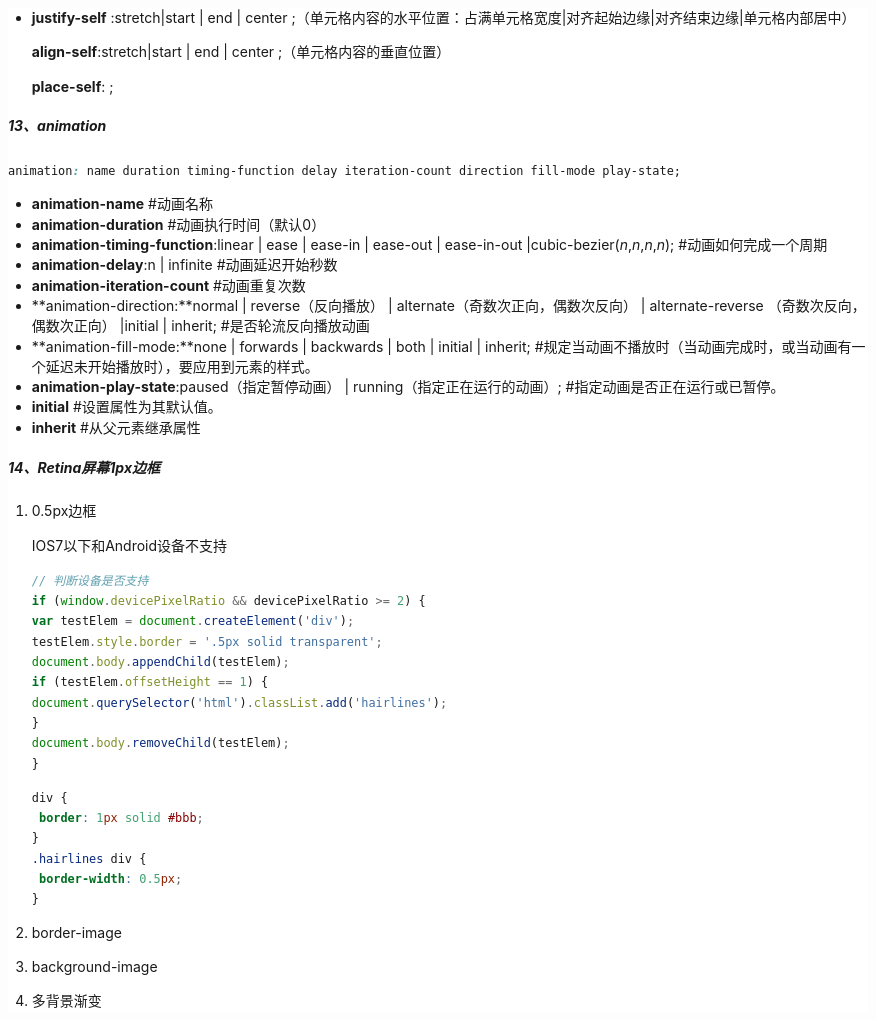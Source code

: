 - **justify-self** :stretch|start | end | center ;（单元格内容的水平位置：占满单元格宽度|对齐起始边缘|对齐结束边缘|单元格内部居中）

  **align-self**:stretch|start | end | center ;（单元格内容的垂直位置）

  **place-self**: <align-self> <justify-self>;

##### 13、animation

```css
animation: name duration timing-function delay iteration-count direction fill-mode play-state;
```

- **animation-name** #动画名称
- **animation-duration** #动画执行时间（默认0）
- **animation-timing-function**:linear | ease | ease-in | ease-out | ease-in-out |cubic-bezier(*n*,*n*,*n*,*n*); #动画如何完成一个周期
- **animation-delay**:n | infinite #动画延迟开始秒数
- **animation-iteration-count** #动画重复次数
- **animation-direction:**normal | reverse（反向播放） | alternate（奇数次正向，偶数次反向） | alternate-reverse （奇数次反向，偶数次正向） |initial | inherit; #是否轮流反向播放动画
- **animation-fill-mode:**none | forwards | backwards | both | initial | inherit; #规定当动画不播放时（当动画完成时，或当动画有一个延迟未开始播放时），要应用到元素的样式。
- **animation-play-state**:paused（指定暂停动画） | running（指定正在运行的动画）; #指定动画是否正在运行或已暂停。
- **initial** #设置属性为其默认值。
- **inherit** #从父元素继承属性

##### 14、Retina屏幕1px边框

1. 0.5px边框

   IOS7以下和Android设备不支持
   ```javascript
   // 判断设备是否支持
   if (window.devicePixelRatio && devicePixelRatio >= 2) {
   var testElem = document.createElement('div');
   testElem.style.border = '.5px solid transparent';
   document.body.appendChild(testElem);
   if (testElem.offsetHeight == 1) {
   document.querySelector('html').classList.add('hairlines');
   }
   document.body.removeChild(testElem);
   }
   ```
   ```css
   div {
   	border: 1px solid #bbb;
   }
   .hairlines div {
   	border-width: 0.5px;
   }
   ```
   
2. border-image

3. background-image

4. 多背景渐变
